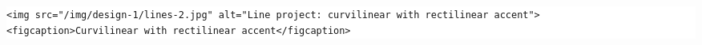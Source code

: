 	<img src="/img/design-1/lines-2.jpg" alt="Line project: curvilinear with rectilinear accent">
	<figcaption>Curvilinear with rectilinear accent</figcaption>
</figure>

<figure>